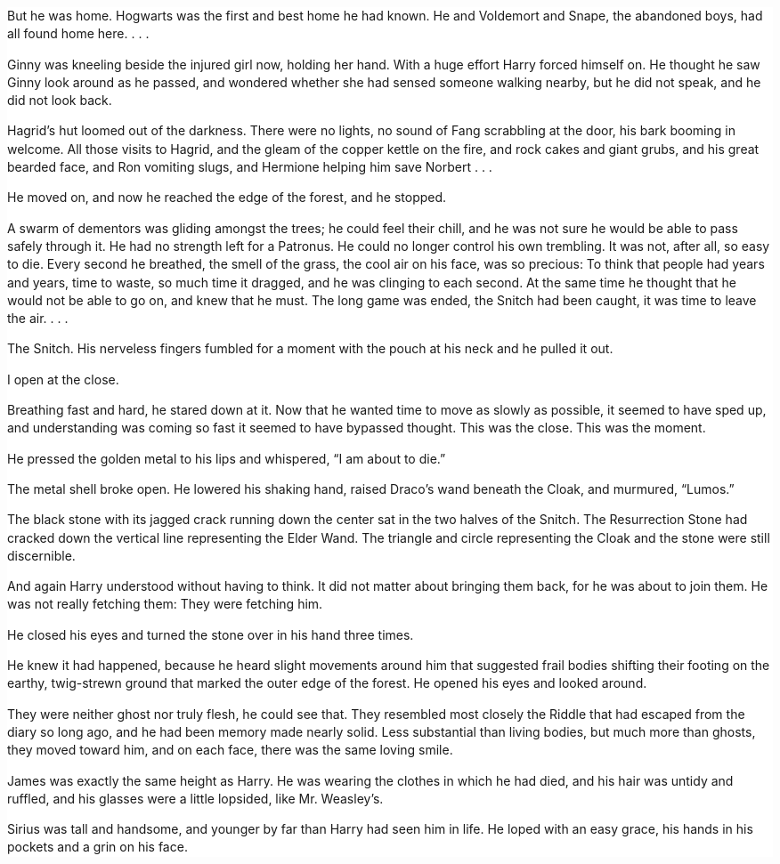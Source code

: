 But he was home. Hogwarts was the first and best home he had known. He and Voldemort and Snape, the abandoned boys, had all found home here. . . . 

Ginny was kneeling beside the injured girl now, holding her hand. With a huge effort Harry forced himself on. He thought he saw Ginny look around as he passed, and wondered whether she had sensed someone walking nearby, but he did not speak, and he did not look back. 

Hagrid’s hut loomed out of the darkness. There were no lights, no sound of Fang scrabbling at the door, his bark booming in welcome. All those visits to Hagrid, and the gleam of the copper kettle on the fire, and rock cakes and giant grubs, and his great bearded face, and Ron vomiting slugs, and Hermione helping him save Norbert . . . 

He moved on, and now he reached the edge of the forest, and he stopped. 

A swarm of dementors was gliding amongst the trees; he could feel their chill, and he was not sure he would be able to pass safely through it. He had no strength left for a Patronus. He could no longer control his own trembling. It was not, after all, so easy to die. Every second he breathed, the smell of the grass, the cool air on his face, was so precious: To think that people had years and years, time to waste, so much time it dragged, and he was clinging to each second. At the same time he thought that he would not be able to go on, and knew that he must. The long game was ended, the Snitch had been caught, it was time to leave the air. . . . 

The Snitch. His nerveless fingers fumbled for a moment with the pouch at his neck and he pulled it out. 

I open at the close. 

Breathing fast and hard, he stared down at it. Now that he wanted time to move as slowly as possible, it seemed to have sped up, and understanding was coming so fast it seemed to have bypassed thought. This was the close. This was the moment. 

He pressed the golden metal to his lips and whispered, “I am about to die.” 

The metal shell broke open. He lowered his shaking hand, raised Draco’s wand beneath the Cloak, and murmured, “Lumos.” 

The black stone with its jagged crack running down the center sat in the two halves of the Snitch. The Resurrection Stone had cracked down the vertical line representing the Elder Wand. The triangle and circle representing the Cloak and the stone were still discernible. 

And again Harry understood without having to think. It did not matter about bringing them back, for he was about to join them. He was not really fetching them: They were fetching him. 

He closed his eyes and turned the stone over in his hand three times. 

He knew it had happened, because he heard slight movements around him that suggested frail bodies shifting their footing on the earthy, twig-strewn ground that marked the outer edge of the forest. He opened his eyes and looked around. 

They were neither ghost nor truly flesh, he could see that. They resembled most closely the Riddle that had escaped from the diary so long ago, and he had been memory made nearly solid. Less substantial than living bodies, but much more than ghosts, they moved toward him, and on each face, there was the same loving smile. 

James was exactly the same height as Harry. He was wearing the clothes in which he had died, and his hair was untidy and ruffled, and his glasses were a little lopsided, like Mr. Weasley’s. 

Sirius was tall and handsome, and younger by far than Harry had seen him in life. He loped with an easy grace, his hands in his pockets and a grin on his face. 
